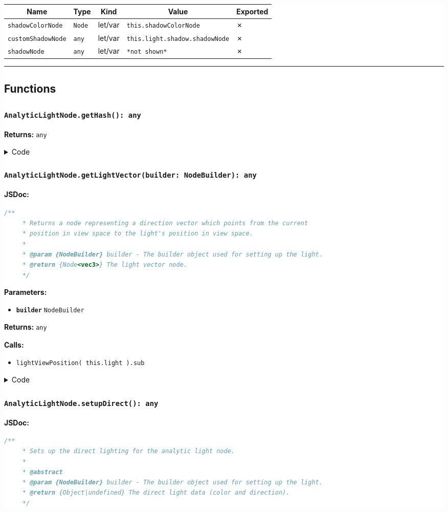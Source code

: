 | Name | Type | Kind | Value | Exported |
|------|------|------|-------|----------|
| `shadowColorNode` | `Node` | let/var | `this.shadowColorNode` | ✗ |
| `customShadowNode` | `any` | let/var | `this.light.shadow.shadowNode` | ✗ |
| `shadowNode` | `any` | let/var | `*not shown*` | ✗ |


---

## Functions

### `AnalyticLightNode.getHash(): any`

**Returns:** `any`

<details><summary>Code</summary></details>

### `AnalyticLightNode.getLightVector(builder: NodeBuilder): any`

**JSDoc:**
```typescript
/**
	 * Returns a node representing a direction vector which points from the current
	 * position in view space to the light's position in view space.
	 *
	 * @param {NodeBuilder} builder - The builder object used for setting up the light.
	 * @return {Node<vec3>} The light vector node.
	 */
```

**Parameters:**

- **`builder`** `NodeBuilder`

**Returns:** `any`

**Calls:**

- `lightViewPosition( this.light ).sub`

<details><summary>Code</summary></details>

### `AnalyticLightNode.setupDirect(): any`

**JSDoc:**
```typescript
/**
	 * Sets up the direct lighting for the analytic light node.
	 *
	 * @abstract
	 * @param {NodeBuilder} builder - The builder object used for setting up the light.
	 * @return {Object|undefined} The direct light data (color and direction).
	 */
```
